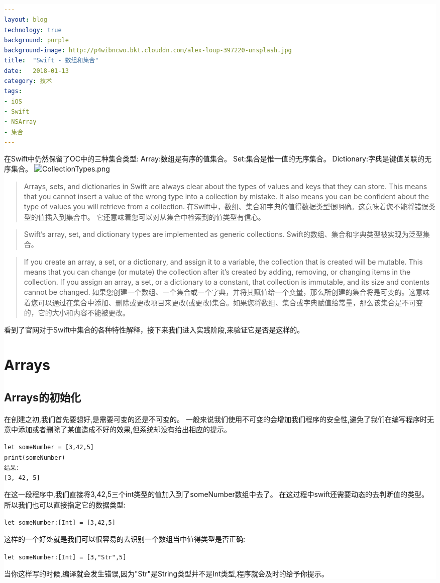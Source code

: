 ```yaml
---
layout: blog
technology: true 
background: purple
background-image: http://p4wibncwo.bkt.clouddn.com/alex-loup-397220-unsplash.jpg
title:  "Swift - 数组和集合"
date:   2018-01-13
category: 技术
tags:
- iOS
- Swift
- NSArray
- 集合
---
```


在Swift中仍然保留了OC中的三种集合类型:
Array:数组是有序的值集合。
Set:集合是惟一值的无序集合。
Dictionary:字典是键值关联的无序集合。
![CollectionTypes.png](http://upload-images.jianshu.io/upload_images/1120896-0bda4fc9895f9fc2.png?imageMogr2/auto-orient/strip%7CimageView2/2/w/640)

>Arrays, sets, and dictionaries in Swift are always clear about the types of values and keys that they can store. This means that you cannot insert a value of the wrong type into a collection by mistake. It also means you can be confident about the type of values you will retrieve from a collection.
在Swift中，数组、集合和字典的值得数据类型很明确。这意味着您不能将错误类型的值插入到集合中。
它还意味着您可以对从集合中检索到的值类型有信心。

>Swift’s array, set, and dictionary types are implemented as generic collections.
Swift的数组、集合和字典类型被实现为泛型集合。

>If you create an array, a set, or a dictionary, and assign it to a variable, the collection that is created will be mutable. This means that you can change (or mutate) the collection after it’s created by adding, removing, or changing items in the collection. If you assign an array, a set, or a dictionary to a constant, that collection is immutable, and its size and contents cannot be changed.
如果您创建一个数组、一个集合或一个字典，并将其赋值给一个变量，那么所创建的集合将是可变的。这意味着您可以通过在集合中添加、删除或更改项目来更改(或更改)集合。如果您将数组、集合或字典赋值给常量，那么该集合是不可变的，它的大小和内容不能被更改。

看到了官网对于Swift中集合的各种特性解释，接下来我们进入实践阶段,来验证它是否是这样的。
# Arrays
## Arrays的初始化
在创建之初,我们首先要想好,是需要可变的还是不可变的。
一般来说我们使用不可变的会增加我们程序的安全性,避免了我们在编写程序时无意中添加或者删除了某值造成不好的效果,但系统却没有给出相应的提示。

```
let someNumber = [3,42,5]
print(someNumber)
结果:
[3, 42, 5]
```
在这一段程序中,我们直接将3,42,5三个int类型的值加入到了someNumber数组中去了。
在这过程中swift还需要动态的去判断值的类型。
所以我们也可以直接指定它的数据类型:
```
let someNumber:[Int] = [3,42,5]
```
这样的一个好处就是我们可以很容易的去识别一个数组当中值得类型是否正确:
```
let someNumber:[Int] = [3,"Str",5]
```
当你这样写的时候,编译就会发生错误,因为"Str"是String类型并不是Int类型,程序就会及时的给予你提示。
